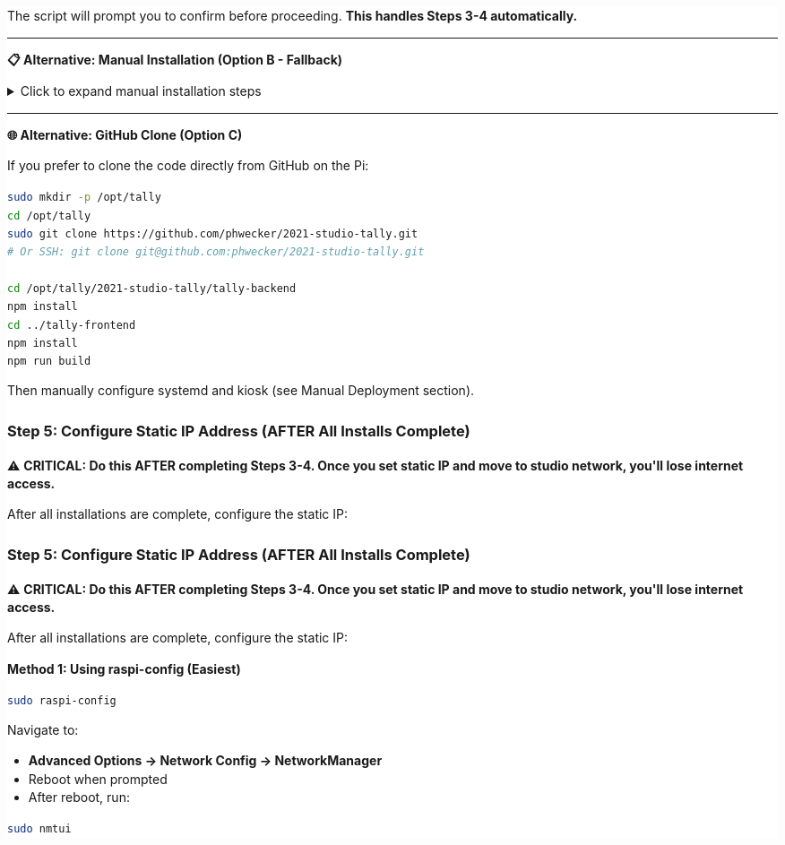 The script will prompt you to confirm before proceeding. **This handles Steps 3-4 automatically.**

---

**📋 Alternative: Manual Installation (Option B - Fallback)**

<details><summary>Click to expand manual installation steps</summary></details>

---

**🌐 Alternative: GitHub Clone (Option C)**

If you prefer to clone the code directly from GitHub on the Pi:

```bash
sudo mkdir -p /opt/tally
cd /opt/tally
sudo git clone https://github.com/phwecker/2021-studio-tally.git
# Or SSH: git clone git@github.com:phwecker/2021-studio-tally.git

cd /opt/tally/2021-studio-tally/tally-backend
npm install
cd ../tally-frontend
npm install
npm run build
```

Then manually configure systemd and kiosk (see Manual Deployment section).

### Step 5: Configure Static IP Address (AFTER All Installs Complete)

⚠️ **CRITICAL: Do this AFTER completing Steps 3-4. Once you set static IP and move to studio network, you'll lose internet access.**

After all installations are complete, configure the static IP:

### Step 5: Configure Static IP Address (AFTER All Installs Complete)

⚠️ **CRITICAL: Do this AFTER completing Steps 3-4. Once you set static IP and move to studio network, you'll lose internet access.**

After all installations are complete, configure the static IP:

**Method 1: Using raspi-config (Easiest)**

```bash
sudo raspi-config
```

Navigate to:

- **Advanced Options → Network Config → NetworkManager**
- Reboot when prompted
- After reboot, run:

```bash
sudo nmtui
```
